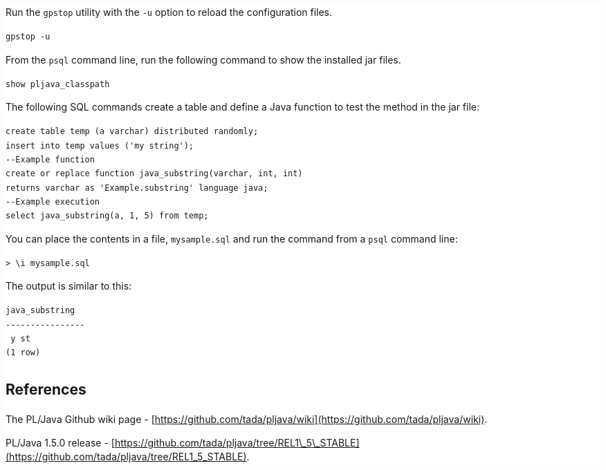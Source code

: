 Run the `gpstop` utility with the `-u` option to reload the configuration files.

```
gpstop -u
```

From the `psql` command line, run the following command to show the installed jar files.

```
show pljava_classpath
```

The following SQL commands create a table and define a Java function to test the method in the jar file:

```
create table temp (a varchar) distributed randomly; 
insert into temp values ('my string'); 
--Example function 
create or replace function java_substring(varchar, int, int) 
returns varchar as 'Example.substring' language java; 
--Example execution 
select java_substring(a, 1, 5) from temp;
```

You can place the contents in a file, `mysample.sql` and run the command from a `psql` command line:

```
> \i mysample.sql 
```

The output is similar to this:

```
java_substring
----------------
 y st
(1 row)
```

## <a id="topic41"></a>References 

The PL/Java Github wiki page - [https://github.com/tada/pljava/wiki](https://github.com/tada/pljava/wiki).

PL/Java 1.5.0 release - [https://github.com/tada/pljava/tree/REL1\_5\_STABLE](https://github.com/tada/pljava/tree/REL1_5_STABLE).

